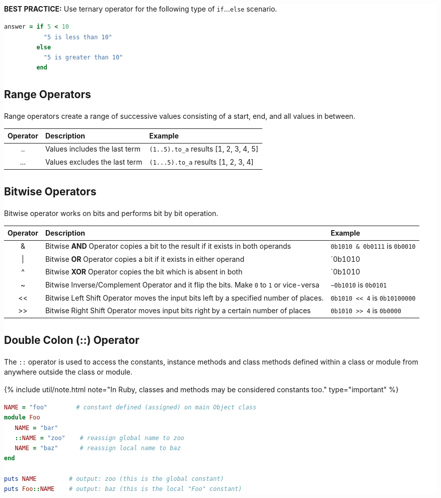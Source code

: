 __BEST PRACTICE:__ Use ternary operator for the following type of `if`…`else` scenario.

```ruby
answer = if 5 < 10
           "5 is less than 10"
         else
           "5 is greater than 10"
         end
```

## Range Operators

Range operators create a range of successive values consisting of a start, end, and all values in between.

| Operator  | Description  | Example |
|:-:|:-| :- |
| .. | Values includes the last term | `(1..5).to_a` results [1, 2, 3, 4, 5] |
| ... | Values excludes the last term | `(1...5).to_a` results [1, 2, 3, 4] |

## Bitwise Operators

Bitwise operator works on bits and performs bit by bit operation.

| Operator  | Description  | Example |
|:-:|:-| :- |
| & | Bitwise **AND** Operator copies a bit to the result if it exists in both operands | `0b1010 & 0b0111` is `0b0010` |
| \| | Bitwise **OR** Operator copies a bit if it exists in either operand | `0b1010 | 0b0111` is `0b1111` |
| ^ | Bitwise **XOR** Operator copies the bit which is absent in both | `0b1010 | 0b0111` is `0b1101` |
| ~ | Bitwise Inverse/Complement Operator and it flip the bits. Make `0` to `1` or vice-versa | `~0b1010` is `0b0101` |
| << | Bitwise Left Shift Operator moves the input bits left by a specified number of places. | `0b1010 << 4` is `0b10100000` |
| >> | Bitwise Right Shift Operator moves input bits right by a certain number of places | `0b1010 >> 4` is `0b0000` |

## Double Colon (::) Operator

The `::` operator is used to access the constants, instance methods and class methods defined within a class or module from anywhere outside the class or module.

{% include util/note.html
    note="In Ruby, classes and methods may be considered constants too."
    type="important"
%}

```ruby
NAME = "foo"        # constant defined (assigned) on main Object class
module Foo
   NAME = "bar"
   ::NAME = "zoo"    # reassign global name to zoo
   NAME = "baz"      # reassign local name to baz
end

puts NAME         # output: zoo (this is the global constant)
puts Foo::NAME    # output: baz (this is the local "Foo" constant)
```
